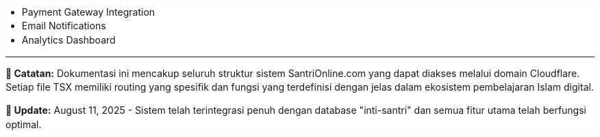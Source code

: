- Payment Gateway Integration
- Email Notifications
- Analytics Dashboard

---

**📝 Catatan:** Dokumentasi ini mencakup seluruh struktur sistem SantriOnline.com yang dapat diakses melalui domain Cloudflare. Setiap file TSX memiliki routing yang spesifik dan fungsi yang terdefinisi dengan jelas dalam ekosistem pembelajaran Islam digital.

**🔄 Update:** August 11, 2025 - Sistem telah terintegrasi penuh dengan database "inti-santri" dan semua fitur utama telah berfungsi optimal.
